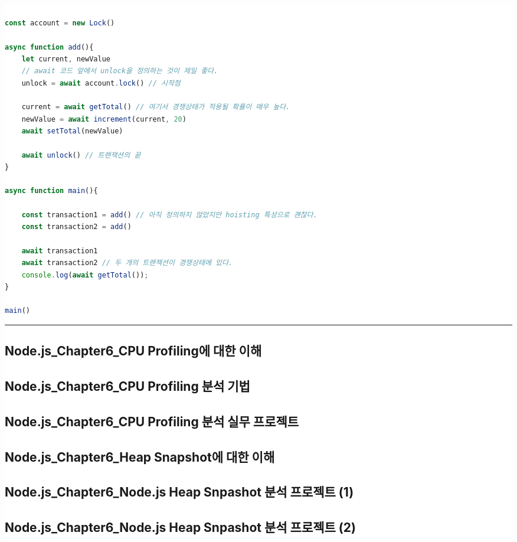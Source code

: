 ```js

const account = new Lock()

async function add(){
    let current, newValue
    // await 코드 앞에서 unlock을 정의하는 것이 제일 좋다. 
    unlock = await account.lock() // 시작점 

    current = await getTotal() // 여기서 경쟁상태가 적용될 확률이 매우 높다. 
    newValue = await increment(current, 20)
    await setTotal(newValue)

    await unlock() // 트랜잭션의 끝 
}

async function main(){
    
    const transaction1 = add() // 아직 정의하지 않았지만 hoisting 특성으로 괜찮다. 
    const transaction2 = add()
    
    await transaction1
    await transaction2 // 두 개의 트랜젝션이 경쟁상태에 있다.
    console.log(await getTotal());
}

main()
```

---

## Node.js_Chapter6_CPU Profiling에 대한 이해

## Node.js_Chapter6_CPU Profiling 분석 기법

## Node.js_Chapter6_CPU Profiling 분석 실무 프로젝트

## Node.js_Chapter6_Heap Snapshot에 대한 이해

## Node.js_Chapter6_Node.js Heap Snpashot 분석 프로젝트 (1)

## Node.js_Chapter6_Node.js Heap Snpashot 분석 프로젝트 (2)
